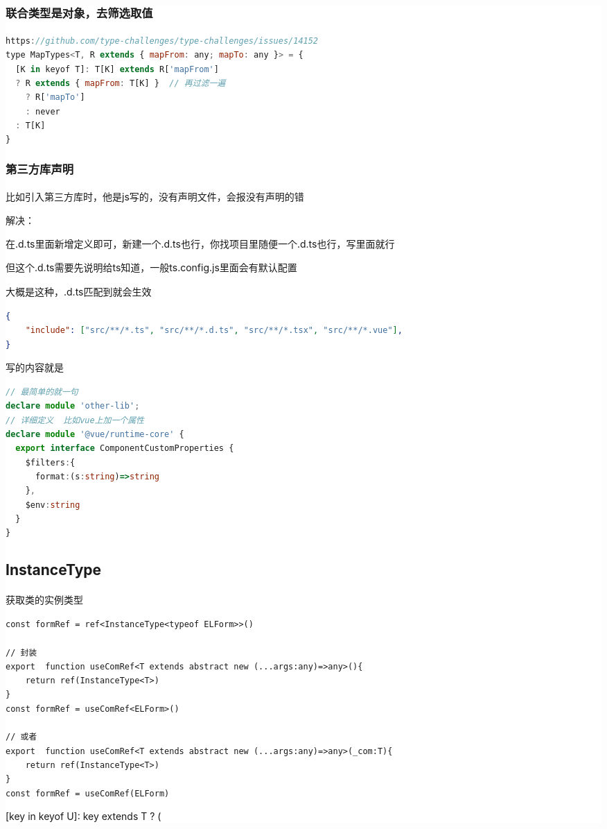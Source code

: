 
### 联合类型是对象，去筛选取值

```javascript
https://github.com/type-challenges/type-challenges/issues/14152
type MapTypes<T, R extends { mapFrom: any; mapTo: any }> = {
  [K in keyof T]: T[K] extends R['mapFrom']
  ? R extends { mapFrom: T[K] }  // 再过滤一遍
    ? R['mapTo']
    : never
  : T[K]
}
```

### 第三方库声明

比如引入第三方库时，他是js写的，没有声明文件，会报没有声明的错

解决：

在.d.ts里面新增定义即可，新建一个.d.ts也行，你找项目里随便一个.d.ts也行，写里面就行

但这个.d.ts需要先说明给ts知道，一般ts.config.js里面会有默认配置

大概是这种，.d.ts匹配到就会生效

```json
{
    "include": ["src/**/*.ts", "src/**/*.d.ts", "src/**/*.tsx", "src/**/*.vue"],
}
```

写的内容就是

```typescript
// 最简单的就一句
declare module 'other-lib';
// 详细定义  比如vue上加一个属性
declare module '@vue/runtime-core' {
  export interface ComponentCustomProperties {
    $filters:{
      format:(s:string)=>string
    },
    $env:string
  }
}
```



## InstanceType

获取类的实例类型

```
const formRef = ref<InstanceType<typeof ELForm>>()

// 封装
export  function useComRef<T extends abstract new (...args:any)=>any>(){
	return ref(InstanceType<T>)
}
const formRef = useComRef<ELForm>()

// 或者
export  function useComRef<T extends abstract new (...args:any)=>any>(_com:T){
	return ref(InstanceType<T>)
}
const formRef = useComRef(ELForm)
```



  [P in keyof T as (P extends K ? never : P)]: T[P]
  [key in keyof U]: key extends T ? (